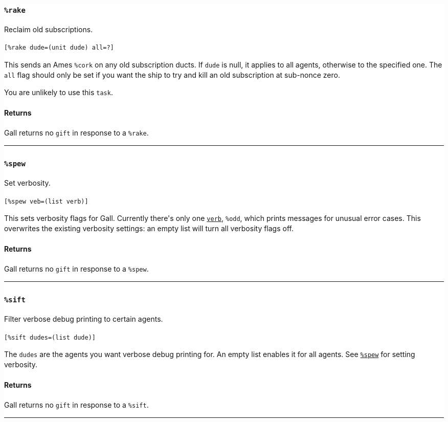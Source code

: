 ### `%rake`

Reclaim old subscriptions.

```hoon
[%rake dude=(unit dude) all=?]
```

This sends an Ames `%cork` on any old subscription ducts. If `dude` is
null, it applies to all agents, otherwise to the specified one. The
`all` flag should only be set if you want the ship to try and kill an
old subscription at sub-nonce zero.

You are unlikely to use this `task`.

#### Returns

Gall returns no `gift` in response to a `%rake`.

---

### `%spew`

Set verbosity.

```hoon
[%spew veb=(list verb)]
```

This sets verbosity flags for Gall. Currently there's only one
[`verb`](/system/kernel/gall/reference/data-types#verb), `%odd`, which prints
messages for unusual error cases. This overwrites the existing verbosity
settings: an empty list will turn all verbosity flags off.

#### Returns

Gall returns no `gift` in response to a `%spew`.

---

### `%sift`

Filter verbose debug printing to certain agents.

```hoon
[%sift dudes=(list dude)]
```

The `dudes` are the agents you want verbose debug printing for. An empty
list enables it for all agents. See [`%spew`](#spew) for setting
verbosity.

#### Returns

Gall returns no `gift` in response to a `%sift`.

---

